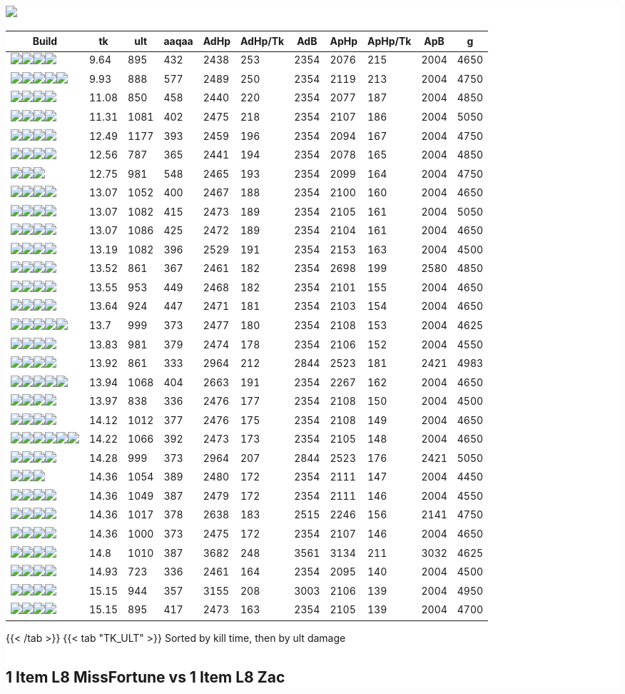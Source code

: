 ![](/StatMods/StatModsArmorIcon.png)





 Build |tk|ult|aaqaa|AdHp|AdHp/Tk|AdB|ApHp|ApHp/Tk|ApB|g
-|-|-|-|-|-|-|-|-|-|-
![](/item/6672.png)![](/item/2422.png)![](/item/1053.png)![](/item/1055.png)|9.64|895|432|2438|253|2354|2076|215|2004|4650
![](/item/3153.png)![](/item/2422.png)![](/item/1055.png)![](/item/1036.png)![](/item/1036.png)|9.93|888|577|2489|250|2354|2119|213|2004|4750
![](/item/3124.png)![](/item/2422.png)![](/item/1053.png)![](/item/1055.png)|11.08|850|458|2440|220|2354|2077|187|2004|4850
![](/item/6675.png)![](/item/2422.png)![](/item/1053.png)![](/item/1055.png)|11.31|1081|402|2475|218|2354|2107|186|2004|5050
![](/item/6691.png)![](/item/2422.png)![](/item/1053.png)![](/item/1055.png)|12.49|1177|393|2459|196|2354|2094|167|2004|4750
![](/item/3115.png)![](/item/2422.png)![](/item/1053.png)![](/item/1055.png)|12.56|787|365|2441|194|2354|2078|165|2004|4850
![](/item/6671.png)![](/item/1053.png)![](/item/1055.png)|12.75|981|548|2465|193|2354|2099|164|2004|4750
![](/item/6676.png)![](/item/2422.png)![](/item/1053.png)![](/item/1055.png)|13.07|1052|400|2467|188|2354|2100|160|2004|4650
![](/item/3031.png)![](/item/2422.png)![](/item/1053.png)![](/item/1055.png)|13.07|1082|415|2473|189|2354|2105|161|2004|5050
![](/item/3036.png)![](/item/2422.png)![](/item/1053.png)![](/item/1055.png)|13.07|1086|425|2472|189|2354|2104|161|2004|4650
![](/item/3074.png)![](/item/2422.png)![](/item/1055.png)![](/item/1036.png)|13.19|1082|396|2529|191|2354|2153|163|2004|4500
![](/item/3091.png)![](/item/2422.png)![](/item/1053.png)![](/item/1055.png)|13.52|861|367|2461|182|2354|2698|199|2580|4850
![](/item/3095.png)![](/item/2422.png)![](/item/1053.png)![](/item/1055.png)|13.55|953|449|2468|182|2354|2101|155|2004|4650
![](/item/3087.png)![](/item/2422.png)![](/item/1053.png)![](/item/1055.png)|13.64|924|447|2471|181|2354|2103|154|2004|4650
![](/item/3006.png)![](/item/1053.png)![](/item/1055.png)![](/item/1038.png)![](/item/1037.png)|13.7|999|373|2477|180|2354|2108|153|2004|4625
![](/item/3508.png)![](/item/2422.png)![](/item/1053.png)![](/item/1055.png)|13.83|981|379|2474|178|2354|2106|152|2004|4550
![](/item/3078.png)![](/item/2422.png)![](/item/1053.png)![](/item/1055.png)|13.92|861|333|2964|212|2844|2523|181|2421|4983
![](/item/3072.png)![](/item/2422.png)![](/item/1055.png)![](/item/1036.png)![](/item/1036.png)|13.94|1068|404|2663|191|2354|2267|162|2004|4650
![](/item/3046.png)![](/item/1053.png)![](/item/1055.png)![](/item/1036.png)|13.97|838|336|2476|177|2354|2108|150|2004|4500
![](/item/6696.png)![](/item/2422.png)![](/item/1053.png)![](/item/1055.png)|14.12|1012|377|2476|175|2354|2108|149|2004|4650
![](/item/3179.png)![](/item/2422.png)![](/item/1053.png)![](/item/1055.png)![](/item/1036.png)![](/item/1036.png)|14.22|1066|392|2473|173|2354|2105|148|2004|4650
![](/item/3161.png)![](/item/2422.png)![](/item/1053.png)![](/item/1055.png)|14.28|999|373|2964|207|2844|2523|176|2421|5050
![](/item/3142.png)![](/item/1053.png)![](/item/1055.png)|14.36|1054|389|2480|172|2354|2111|147|2004|4450
![](/item/3004.png)![](/item/2422.png)![](/item/1053.png)![](/item/1055.png)|14.36|1049|387|2479|172|2354|2111|146|2004|4550
![](/item/6692.png)![](/item/2422.png)![](/item/1053.png)![](/item/1055.png)|14.36|1017|378|2638|183|2515|2246|156|2141|4750
![](/item/6693.png)![](/item/2422.png)![](/item/1053.png)![](/item/1055.png)|14.36|1000|373|2475|172|2354|2107|146|2004|4650
![](/item/6673.png)![](/item/2422.png)![](/item/1055.png)![](/item/1037.png)|14.8|1010|387|3682|248|3561|3134|211|3032|4625
![](/item/3085.png)![](/item/1053.png)![](/item/1055.png)![](/item/1036.png)|14.93|723|336|2461|164|2354|2095|140|2004|4500
![](/item/6333.png)![](/item/2422.png)![](/item/1053.png)![](/item/1055.png)|15.15|944|357|3155|208|3003|2106|139|2004|4950
![](/item/3094.png)![](/item/1053.png)![](/item/1055.png)![](/item/1036.png)|15.15|895|417|2473|163|2354|2105|139|2004|4700
{{< /tab >}}
{{< tab "TK_ULT" >}}
Sorted by kill time, then by ult damage
## 1 Item L8 MissFortune vs 1 Item L8 Zac
